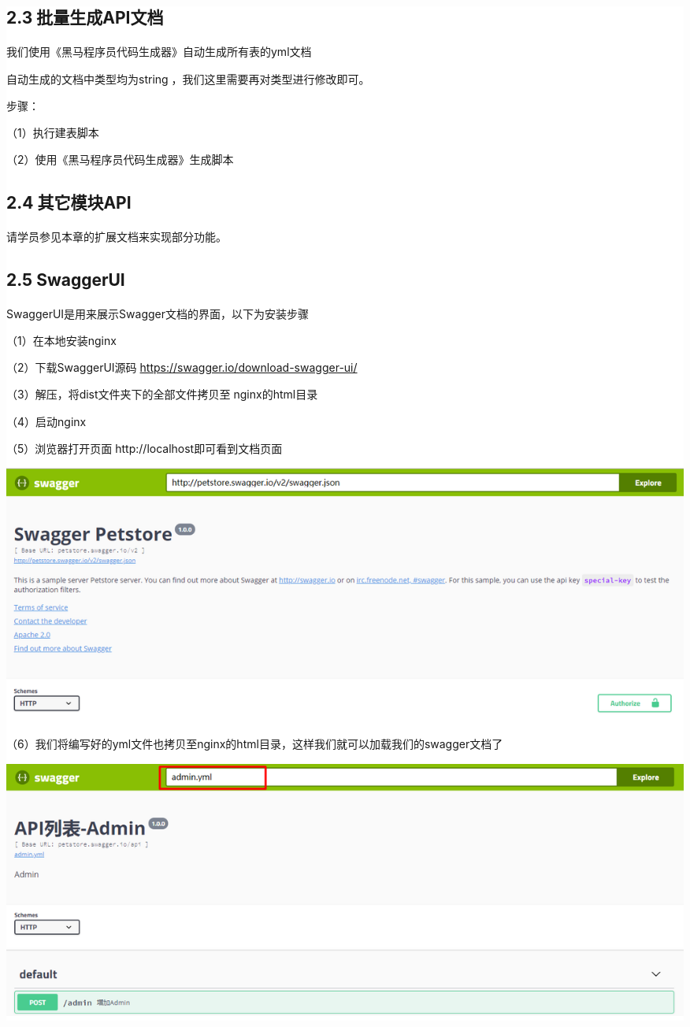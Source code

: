 ## 2.3 批量生成API文档

我们使用《黑马程序员代码生成器》自动生成所有表的yml文档

自动生成的文档中类型均为string ，我们这里需要再对类型进行修改即可。

步骤：

（1）执行建表脚本

（2）使用《黑马程序员代码生成器》生成脚本

## 2.4 其它模块API

请学员参见本章的扩展文档来实现部分功能。

## 2.5 SwaggerUI 

SwaggerUI是用来展示Swagger文档的界面，以下为安装步骤

（1）在本地安装nginx  

（2）下载SwaggerUI源码   https://swagger.io/download-swagger-ui/

（3）解压，将dist文件夹下的全部文件拷贝至 nginx的html目录

（4）启动nginx

（5）浏览器打开页面  http://localhost即可看到文档页面  

![](image/2-11.png)

（6）我们将编写好的yml文件也拷贝至nginx的html目录，这样我们就可以加载我们的swagger文档了

![](image/2-12.png)